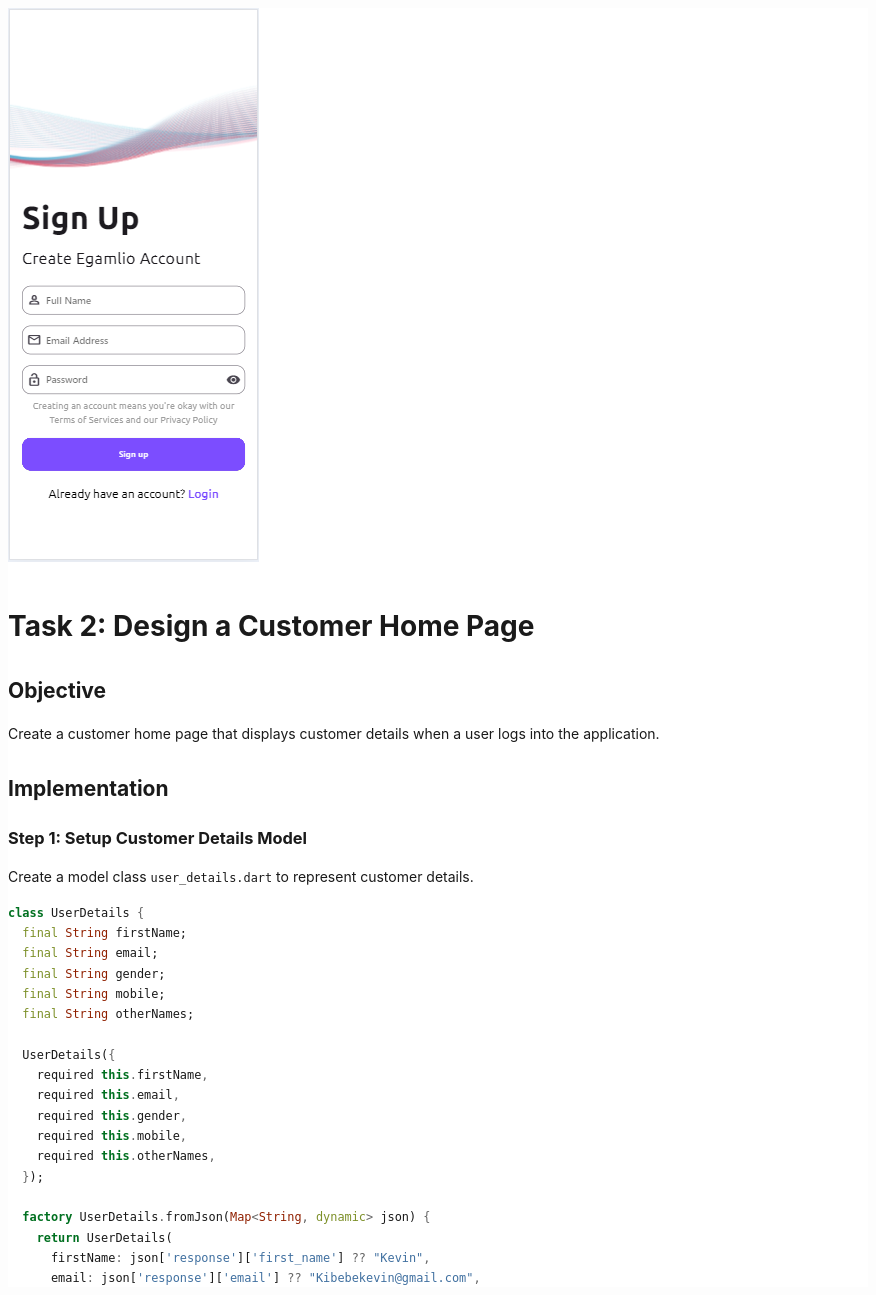 ![Sign Up](./codefremics/app/signup.png)


# Task 2: Design a Customer Home Page

## Objective
Create a customer home page that displays customer details when a user logs into the application.

## Implementation

### Step 1: Setup Customer Details Model

Create a model class `user_details.dart` to represent customer details.

```dart
class UserDetails {
  final String firstName;
  final String email;
  final String gender;
  final String mobile;
  final String otherNames;

  UserDetails({
    required this.firstName,
    required this.email,
    required this.gender,
    required this.mobile,
    required this.otherNames,
  });

  factory UserDetails.fromJson(Map<String, dynamic> json) {
    return UserDetails(
      firstName: json['response']['first_name'] ?? "Kevin",
      email: json['response']['email'] ?? "Kibebekevin@gmail.com",
```

  [key: string]: string;